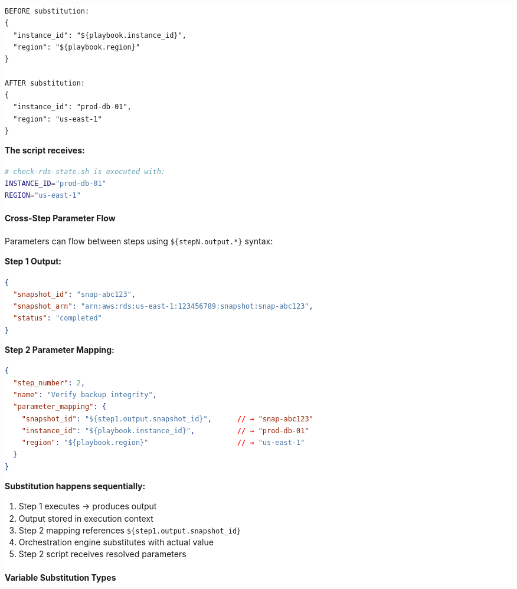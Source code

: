 ```
BEFORE substitution:
{
  "instance_id": "${playbook.instance_id}",
  "region": "${playbook.region}"
}

AFTER substitution:
{
  "instance_id": "prod-db-01",
  "region": "us-east-1"
}
```

**The script receives:**
```bash
# check-rds-state.sh is executed with:
INSTANCE_ID="prod-db-01"
REGION="us-east-1"
```

#### Cross-Step Parameter Flow

Parameters can flow between steps using `${stepN.output.*}` syntax:

**Step 1 Output:**
```json
{
  "snapshot_id": "snap-abc123",
  "snapshot_arn": "arn:aws:rds:us-east-1:123456789:snapshot:snap-abc123",
  "status": "completed"
}
```

**Step 2 Parameter Mapping:**
```json
{
  "step_number": 2,
  "name": "Verify backup integrity",
  "parameter_mapping": {
    "snapshot_id": "${step1.output.snapshot_id}",      // → "snap-abc123"
    "instance_id": "${playbook.instance_id}",          // → "prod-db-01"
    "region": "${playbook.region}"                     // → "us-east-1"
  }
}
```

**Substitution happens sequentially:**
1. Step 1 executes → produces output
2. Output stored in execution context
3. Step 2 mapping references `${step1.output.snapshot_id}`
4. Orchestration engine substitutes with actual value
5. Step 2 script receives resolved parameters

#### Variable Substitution Types
